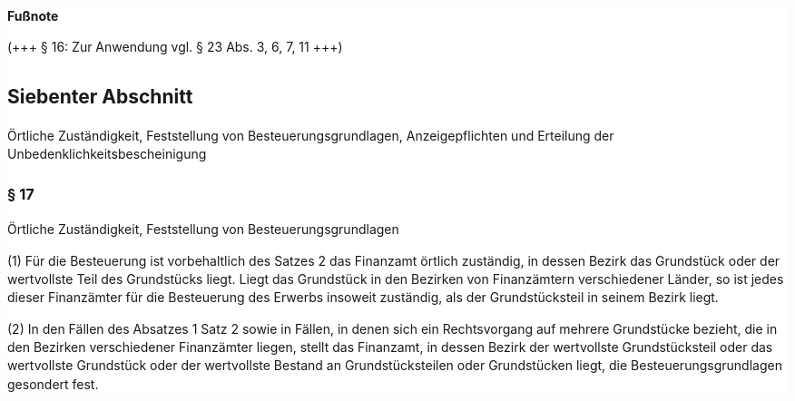 </div>

<div>

  
**Fußnote**

<div class="jnhtml">

<div>

<div class="jurAbsatz">

(+++ § 16: Zur Anwendung vgl. § 23 Abs. 3, 6, 7, 11 +++)

</div>

</div>

</div>

</div>

<span id="BJNR017770982BJNG000701301.html"></span>

## Siebenter Abschnitt  
Örtliche Zuständigkeit, Feststellung von Besteuerungsgrundlagen, Anzeigepflichten und Erteilung der Unbedenklichkeitsbescheinigung

<span id="BJNR017770982BJNE002510123.html"></span>

### § 17  
Örtliche Zuständigkeit, Feststellung von Besteuerungsgrundlagen

<div>

<div class="jnhtml">

<div>

<div class="jurAbsatz">

(1) Für die Besteuerung ist vorbehaltlich des Satzes 2 das Finanzamt
örtlich zuständig, in dessen Bezirk das Grundstück oder der wertvollste
Teil des Grundstücks liegt. Liegt das Grundstück in den Bezirken von
Finanzämtern verschiedener Länder, so ist jedes dieser Finanzämter für
die Besteuerung des Erwerbs insoweit zuständig, als der Grundstücksteil
in seinem Bezirk liegt.

</div>

<div class="jurAbsatz">

(2) In den Fällen des Absatzes 1 Satz 2 sowie in Fällen, in denen sich
ein Rechtsvorgang auf mehrere Grundstücke bezieht, die in den Bezirken
verschiedener Finanzämter liegen, stellt das Finanzamt, in dessen Bezirk
der wertvollste Grundstücksteil oder das wertvollste Grundstück oder der
wertvollste Bestand an Grundstücksteilen oder Grundstücken liegt, die
Besteuerungsgrundlagen gesondert fest.
